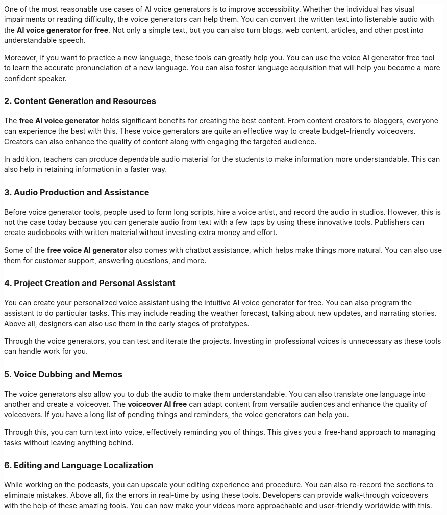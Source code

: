 One of the most reasonable use cases of AI voice generators is to improve accessibility. Whether the individual has visual impairments or reading difficulty, the voice generators can help them. You can convert the written text into listenable audio with the **AI voice generator for free**. Not only a simple text, but you can also turn blogs, web content, articles, and other post into understandable speech.

Moreover, if you want to practice a new language, these tools can greatly help you. You can use the voice AI generator free tool to learn the accurate pronunciation of a new language. You can also foster language acquisition that will help you become a more confident speaker.

### 2\. Content Generation and Resources

The **free** **AI voice generator** holds significant benefits for creating the best content. From content creators to bloggers, everyone can experience the best with this. These voice generators are quite an effective way to create budget-friendly voiceovers. Creators can also enhance the quality of content along with engaging the targeted audience.

In addition, teachers can produce dependable audio material for the students to make information more understandable. This can also help in retaining information in a faster way.

### 3\. Audio Production and Assistance

Before voice generator tools, people used to form long scripts, hire a voice artist, and record the audio in studios. However, this is not the case today because you can generate audio from text with a few taps by using these innovative tools. Publishers can create audiobooks with written material without investing extra money and effort.

Some of the **free voice AI generator** also comes with chatbot assistance, which helps make things more natural. You can also use them for customer support, answering questions, and more.

### 4\. Project Creation and Personal Assistant

You can create your personalized voice assistant using the intuitive AI voice generator for free. You can also program the assistant to do particular tasks. This may include reading the weather forecast, talking about new updates, and narrating stories. Above all, designers can also use them in the early stages of prototypes.

Through the voice generators, you can test and iterate the projects. Investing in professional voices is unnecessary as these tools can handle work for you.

### 5\. Voice Dubbing and Memos

The voice generators also allow you to dub the audio to make them understandable. You can also translate one language into another and create a voiceover. The **voiceover AI free** can adapt content from versatile audiences and enhance the quality of voiceovers. If you have a long list of pending things and reminders, the voice generators can help you.

Through this, you can turn text into voice, effectively reminding you of things. This gives you a free-hand approach to managing tasks without leaving anything behind.

### 6\. Editing and Language Localization

While working on the podcasts, you can upscale your editing experience and procedure. You can also re-record the sections to eliminate mistakes. Above all, fix the errors in real-time by using these tools. Developers can provide walk-through voiceovers with the help of these amazing tools. You can now make your videos more approachable and user-friendly worldwide with this.
